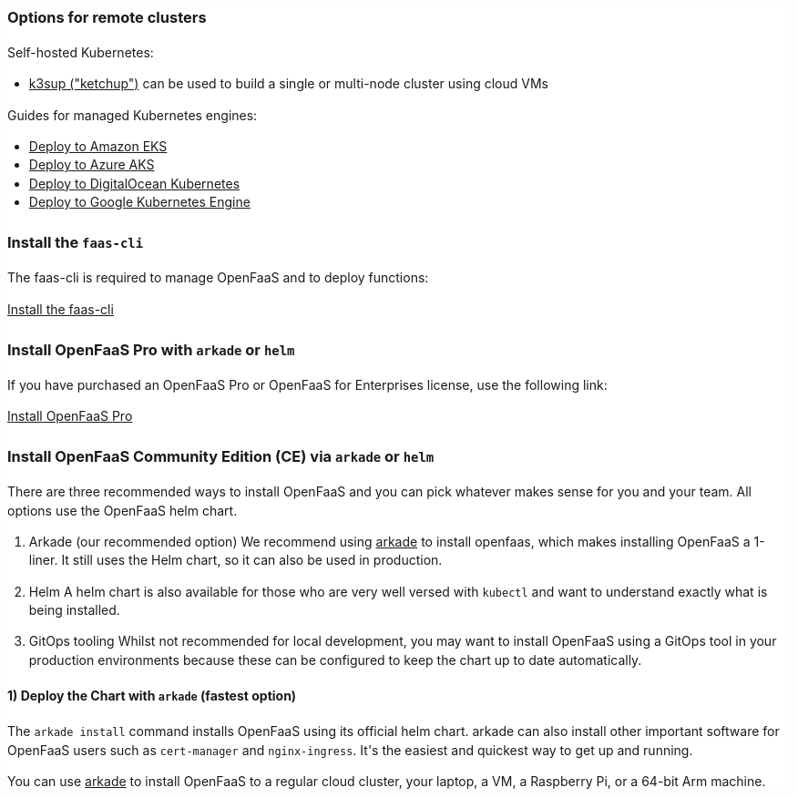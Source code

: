 ### Options for remote clusters

Self-hosted Kubernetes:

* [k3sup ("ketchup")](https://k3sup.dev) can be used to build a single or multi-node cluster using cloud VMs

Guides for managed Kubernetes engines:

* [Deploy to Amazon EKS](https://aws.amazon.com/blogs/opensource/deploy-openfaas-aws-eks/)
* [Deploy to Azure AKS](https://docs.microsoft.com/en-us/azure/aks/openfaas)
* [Deploy to DigitalOcean Kubernetes](https://github.com/openfaas/workshop/blob/master/lab1b.md#run-on-digitaloceans-kubernetes-service)
* [Deploy to Google Kubernetes Engine](https://github.com/openfaas/workshop/blob/master/lab1b.md#run-on-gke-google-kubernetes-engine)

### Install the `faas-cli`

The faas-cli is required to manage OpenFaaS and to deploy functions:

[Install the faas-cli](/cli/install)

### Install OpenFaaS Pro with `arkade` or `helm`

If you have purchased an OpenFaaS Pro or OpenFaaS for Enterprises license, use the following link:

[Install OpenFaaS Pro](/deployment/pro)

### Install OpenFaaS Community Edition (CE) via `arkade` or `helm`

There are three recommended ways to install OpenFaaS and you can pick whatever makes sense for you and your team. All options use the OpenFaaS helm chart.

1) Arkade (our recommended option)
    We recommend using [arkade](https://arkade.dev/) to install openfaas, which makes installing OpenFaaS a 1-liner. It still uses the Helm chart, so it can also be used in production.

2) Helm
    A helm chart is also available for those who are very well versed with `kubectl` and want to understand exactly what is being installed.

3)  GitOps tooling
    Whilst not recommended for local development, you may want to install OpenFaaS using a GitOps tool in your production environments because these can be configured to keep the chart up to date automatically.

#### 1) Deploy the Chart with `arkade` (fastest option)

The `arkade install` command installs OpenFaaS using its official helm chart. arkade can also install other important software for OpenFaaS users such as `cert-manager` and `nginx-ingress`. It's the easiest and quickest way to get up and running.

You can use [arkade](https://arkade.dev/) to install OpenFaaS to a regular cloud cluster, your laptop, a VM, a Raspberry Pi, or a 64-bit Arm machine.

